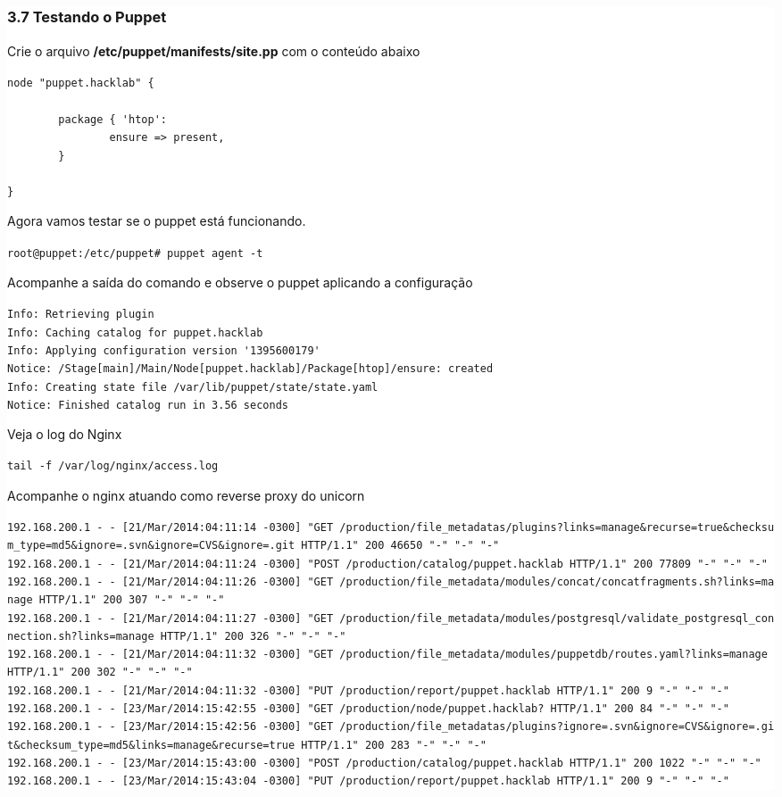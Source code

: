 ### 3.7 Testando o Puppet

Crie o arquivo **/etc/puppet/manifests/site.pp** com o conteúdo abaixo

```
node "puppet.hacklab" {

        package { 'htop':
                ensure => present,
        }

}
```
Agora vamos testar se o puppet está funcionando.

    root@puppet:/etc/puppet# puppet agent -t

Acompanhe a saída do comando e observe o puppet aplicando a configuração

```
Info: Retrieving plugin
Info: Caching catalog for puppet.hacklab
Info: Applying configuration version '1395600179'
Notice: /Stage[main]/Main/Node[puppet.hacklab]/Package[htop]/ensure: created
Info: Creating state file /var/lib/puppet/state/state.yaml
Notice: Finished catalog run in 3.56 seconds
```
Veja o log do Nginx

    tail -f /var/log/nginx/access.log

Acompanhe o nginx atuando como reverse proxy do unicorn

```
192.168.200.1 - - [21/Mar/2014:04:11:14 -0300] "GET /production/file_metadatas/plugins?links=manage&recurse=true&checksum_type=md5&ignore=.svn&ignore=CVS&ignore=.git HTTP/1.1" 200 46650 "-" "-" "-"
192.168.200.1 - - [21/Mar/2014:04:11:24 -0300] "POST /production/catalog/puppet.hacklab HTTP/1.1" 200 77809 "-" "-" "-"
192.168.200.1 - - [21/Mar/2014:04:11:26 -0300] "GET /production/file_metadata/modules/concat/concatfragments.sh?links=manage HTTP/1.1" 200 307 "-" "-" "-"
192.168.200.1 - - [21/Mar/2014:04:11:27 -0300] "GET /production/file_metadata/modules/postgresql/validate_postgresql_connection.sh?links=manage HTTP/1.1" 200 326 "-" "-" "-"
192.168.200.1 - - [21/Mar/2014:04:11:32 -0300] "GET /production/file_metadata/modules/puppetdb/routes.yaml?links=manage HTTP/1.1" 200 302 "-" "-" "-"
192.168.200.1 - - [21/Mar/2014:04:11:32 -0300] "PUT /production/report/puppet.hacklab HTTP/1.1" 200 9 "-" "-" "-"
192.168.200.1 - - [23/Mar/2014:15:42:55 -0300] "GET /production/node/puppet.hacklab? HTTP/1.1" 200 84 "-" "-" "-"
192.168.200.1 - - [23/Mar/2014:15:42:56 -0300] "GET /production/file_metadatas/plugins?ignore=.svn&ignore=CVS&ignore=.git&checksum_type=md5&links=manage&recurse=true HTTP/1.1" 200 283 "-" "-" "-"
192.168.200.1 - - [23/Mar/2014:15:43:00 -0300] "POST /production/catalog/puppet.hacklab HTTP/1.1" 200 1022 "-" "-" "-"
192.168.200.1 - - [23/Mar/2014:15:43:04 -0300] "PUT /production/report/puppet.hacklab HTTP/1.1" 200 9 "-" "-" "-"
```
